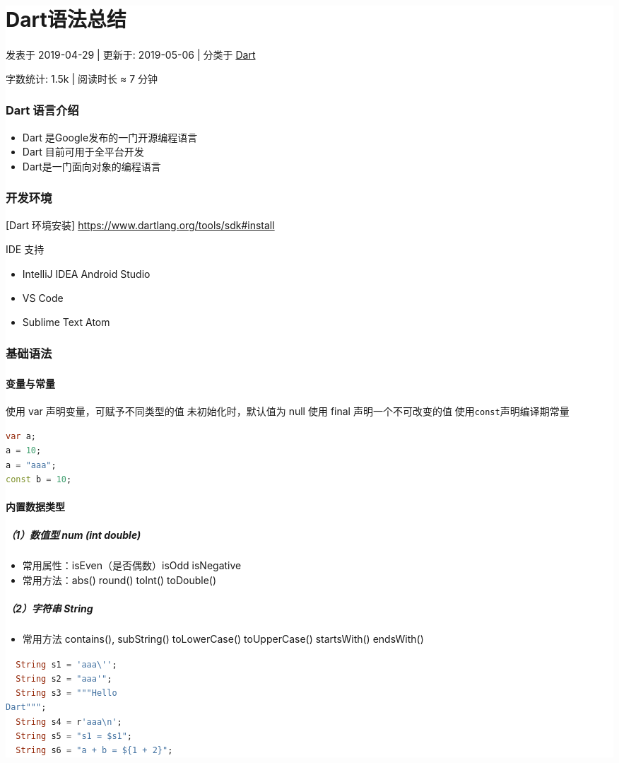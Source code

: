 # Dart语法总结

 发表于 2019-04-29 | 更新于: 2019-05-06 | 分类于 [Dart](http://android9527.com/categories/Dart/)

 字数统计: 1.5k | 阅读时长 ≈ 7 分钟

### Dart 语言介绍

- Dart 是Google发布的一门开源编程语言
- Dart 目前可用于全平台开发
- Dart是一门面向对象的编程语言

### 开发环境

[Dart 环境安装] https://www.dartlang.org/tools/sdk#install

IDE 支持

- IntelliJ IDEA Android Studio

- VS Code
- Sublime Text Atom



### 基础语法

#### 变量与常量

使用 var 声明变量，可赋予不同类型的值
未初始化时，默认值为 null
使用 final 声明一个不可改变的值
使用`const`声明编译期常量

```dart
var a;
a = 10;
a = "aaa";
const b = 10;
```

#### 内置数据类型

##### （1）数值型 num (int double)

- 常用属性：isEven（是否偶数）isOdd isNegative
- 常用方法：abs() round() toInt() toDouble()

##### （2）字符串 String

- 常用方法
  contains(), subString() toLowerCase() toUpperCase()
  startsWith() endsWith()

```dart
  String s1 = 'aaa\'';
  String s2 = "aaa'";
  String s3 = """Hello
Dart""";
  String s4 = r'aaa\n';
  String s5 = "s1 = $s1";
  String s6 = "a + b = ${1 + 2}";
```

